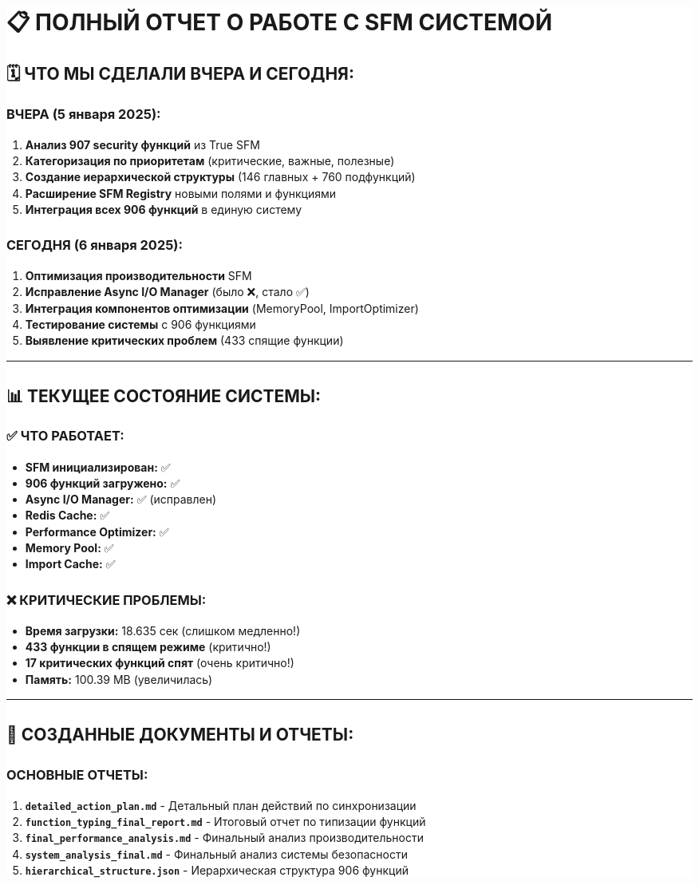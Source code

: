 # 📋 ПОЛНЫЙ ОТЧЕТ О РАБОТЕ С SFM СИСТЕМОЙ

## 🗓️ **ЧТО МЫ СДЕЛАЛИ ВЧЕРА И СЕГОДНЯ:**

### **ВЧЕРА (5 января 2025):**
1. **Анализ 907 security функций** из True SFM
2. **Категоризация по приоритетам** (критические, важные, полезные)
3. **Создание иерархической структуры** (146 главных + 760 подфункций)
4. **Расширение SFM Registry** новыми полями и функциями
5. **Интеграция всех 906 функций** в единую систему

### **СЕГОДНЯ (6 января 2025):**
1. **Оптимизация производительности** SFM
2. **Исправление Async I/O Manager** (было ❌, стало ✅)
3. **Интеграция компонентов оптимизации** (MemoryPool, ImportOptimizer)
4. **Тестирование системы** с 906 функциями
5. **Выявление критических проблем** (433 спящие функции)

---

## 📊 **ТЕКУЩЕЕ СОСТОЯНИЕ СИСТЕМЫ:**

### ✅ **ЧТО РАБОТАЕТ:**
- **SFM инициализирован:** ✅
- **906 функций загружено:** ✅
- **Async I/O Manager:** ✅ (исправлен)
- **Redis Cache:** ✅
- **Performance Optimizer:** ✅
- **Memory Pool:** ✅
- **Import Cache:** ✅

### ❌ **КРИТИЧЕСКИЕ ПРОБЛЕМЫ:**
- **Время загрузки:** 18.635 сек (слишком медленно!)
- **433 функции в спящем режиме** (критично!)
- **17 критических функций спят** (очень критично!)
- **Память:** 100.39 MB (увеличилась)

---

## 📁 **СОЗДАННЫЕ ДОКУМЕНТЫ И ОТЧЕТЫ:**

### **ОСНОВНЫЕ ОТЧЕТЫ:**
1. **`detailed_action_plan.md`** - Детальный план действий по синхронизации
2. **`function_typing_final_report.md`** - Итоговый отчет по типизации функций
3. **`final_performance_analysis.md`** - Финальный анализ производительности
4. **`system_analysis_final.md`** - Финальный анализ системы безопасности
5. **`hierarchical_structure.json`** - Иерархическая структура 906 функций

